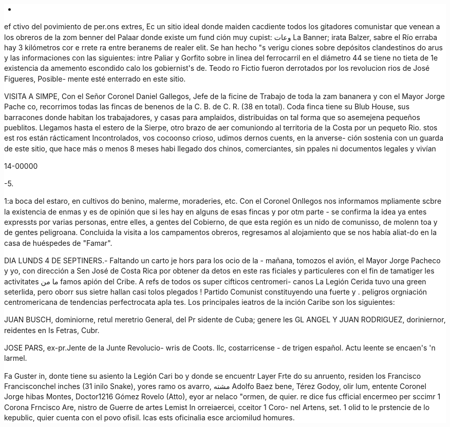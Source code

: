 -
ef ctivo del povimiento de per.ons extres, Ec un sitio ideal donde maiden
cacdiente todos los gitadores comunistar que venean a los obreros de la
zom benner del Palaar donde existe um fund ción muy cupist: وعات
La Banner; irata Balzer, sabre el Río erraba hay 3 kilómetros cor e rrete
ra entre beranems de realer elit. Se han hecho "s verigu ciones sobre
depósitos clandestinos do arus y las informaciones con las siguientes: intre
Paliar y Gorfito sobre in linea del ferrocarril en el diámetro 44 se tiene no
tieta de 1e existencia da amemento escondido calo los gobiernist's de. Teodo
ro Fictio fueron derrotados por los revolucion rios de José Figueres, Posible-
mente esté enterrado en este sitio.

VISITA A SIMPE, Con el Señor Coronel Daniel Gallegos, Jefe de la ficine de
Trabajo de toda la zam bananera y con el Mayor Jorge Pache
co, recorrimos todas las fincas de benenos de la C. B. de C. R. (38 en total).
Coda finca tiene su Blub House, sus barracones donde habitan los trabajadores,
y casas para amplaidos, distribuidas on tal forma que so asemejena pequeños
pueblitos. Llegamos hasta el estero de la Sierpe, otro brazo de aer comuniondo
al territoria de la Costa por un pequeto Rio. stos est ros están rácticament
Incontrolados, vos cocoonso crioso, udimos dernos cuents, en la anverse-
ción sostenia con un guarda de este sitio, que hace más o menos 8 meses habi
llegado dos chinos, comerciantes, sin ppales ni documentos legales y vivían

14-00000

-5.

1:a boca del estaro, en cultivos do benino, malerme, moraderies, etc. Con
el Coronel Onllegos nos informamos mpliamente scbre la existencia de enmas
y es de opinión que si les hay en alguns de esas fincas y por otm parte -
se confirma la idea ya entes expressts por varias personas, entre elles, a
gentes del Cobierno, de que esta región es un nido de comunisso, de molenn
toa y de gentes peligroana. Concluida la visita a los campamentos obreros,
regresamos al alojamiento que se nos había aliat-do en la casa de huéspedes
de "Famar".

DIA LUNDS 4 DE SEPTINERS.- Faltando un carto je hors para los ocio de la -
mañana, tomozos el avión, el Mayor Jorge Pacheco
y yo, con dirección a Sen José de Costa Rica por obtener da detos en este
ras ficiales y particuleres con el fin de tamatiger les activitates ما من
famos apión del Cribe. A refs de todos os super cifticos centromeri-
canos La Legión Cerida tuvo una green seterlida, pero oborr sus sietre
hallan casi tolos plegados ! Partido Comunist constituyendo una fuerte y .
peligros orgniación centromericana de tendencias perfectrocata apla
tes. Los principales ieatros de la inción Caribe son los siguientes:

JUAN BUSCH, dominiorne, retul meretrio General,
del Pr sidente de Cuba; genere les GL
ANGEL Y JUAN RODRIGUEZ, doriniernor, reidentes en Is Fetras, Cubr.

JOSE PARS, ex-pr.Jente de la Junte Revolucio-
wris de Coots. llc, costarricense -
de trigen español. Actu leente se encaen's 'n larmel.

Fa Guster in, donte tiene su asiento la Legión Cari
bo y donde se encuentr Layer Frte do su anruento, residen los
Francisco Francisconchel inches (31 inilo Snake),
yores
ramo os avarro,
مشته
Adolfo Baez bene, Térez Godoy, olir lum, entente Coronel Jorge hibas
Montes, Doctor1216 Gómez Rovelo (Atto), eyor ar nelaco "ormen, de quier.
re dice fus cfficial encermeo per sccimr 1 Corona Frncisco Are,
nistro de Guerre de artes Lemist In orreiaercei, cceitor 1 Coro-
nel Artens, set. 1 olid to le prstencie de lo kepublic, quier cuenta
con el povo ofisil. Icas ests oficinalia esce arciomilud homures.
